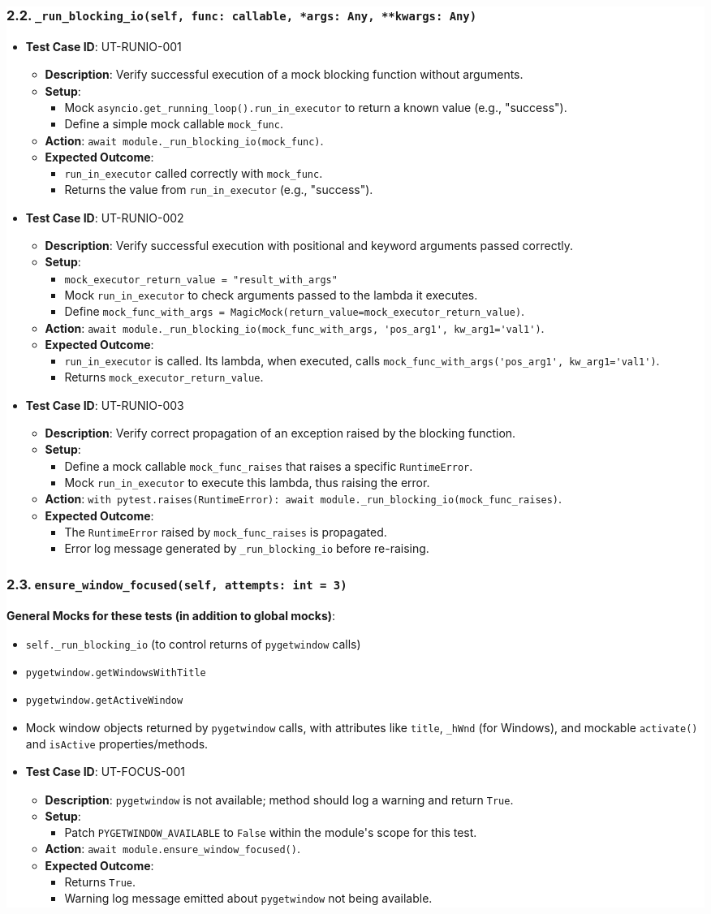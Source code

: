 ### 2.2. `_run_blocking_io(self, func: callable, *args: Any, **kwargs: Any)`

*   **Test Case ID**: UT-RUNIO-001
    *   **Description**: Verify successful execution of a mock blocking function without arguments.
    *   **Setup**:
        *   Mock `asyncio.get_running_loop().run_in_executor` to return a known value (e.g., "success").
        *   Define a simple mock callable `mock_func`.
    *   **Action**: `await module._run_blocking_io(mock_func)`.
    *   **Expected Outcome**:
        *   `run_in_executor` called correctly with `mock_func`.
        *   Returns the value from `run_in_executor` (e.g., "success").

*   **Test Case ID**: UT-RUNIO-002
    *   **Description**: Verify successful execution with positional and keyword arguments passed correctly.
    *   **Setup**:
        *   `mock_executor_return_value = "result_with_args"`
        *   Mock `run_in_executor` to check arguments passed to the lambda it executes.
        *   Define `mock_func_with_args = MagicMock(return_value=mock_executor_return_value)`.
    *   **Action**: `await module._run_blocking_io(mock_func_with_args, 'pos_arg1', kw_arg1='val1')`.
    *   **Expected Outcome**:
        *   `run_in_executor` is called. Its lambda, when executed, calls `mock_func_with_args('pos_arg1', kw_arg1='val1')`.
        *   Returns `mock_executor_return_value`.

*   **Test Case ID**: UT-RUNIO-003
    *   **Description**: Verify correct propagation of an exception raised by the blocking function.
    *   **Setup**:
        *   Define a mock callable `mock_func_raises` that raises a specific `RuntimeError`.
        *   Mock `run_in_executor` to execute this lambda, thus raising the error.
    *   **Action**: `with pytest.raises(RuntimeError): await module._run_blocking_io(mock_func_raises)`.
    *   **Expected Outcome**:
        *   The `RuntimeError` raised by `mock_func_raises` is propagated.
        *   Error log message generated by `_run_blocking_io` before re-raising.

### 2.3. `ensure_window_focused(self, attempts: int = 3)`

**General Mocks for these tests (in addition to global mocks)**:
*   `self._run_blocking_io` (to control returns of `pygetwindow` calls)
*   `pygetwindow.getWindowsWithTitle`
*   `pygetwindow.getActiveWindow`
*   Mock window objects returned by `pygetwindow` calls, with attributes like `title`, `_hWnd` (for Windows), and mockable `activate()` and `isActive` properties/methods.

*   **Test Case ID**: UT-FOCUS-001
    *   **Description**: `pygetwindow` is not available; method should log a warning and return `True`.
    *   **Setup**:
        *   Patch `PYGETWINDOW_AVAILABLE` to `False` within the module's scope for this test.
    *   **Action**: `await module.ensure_window_focused()`.
    *   **Expected Outcome**:
        *   Returns `True`.
        *   Warning log message emitted about `pygetwindow` not being available.
